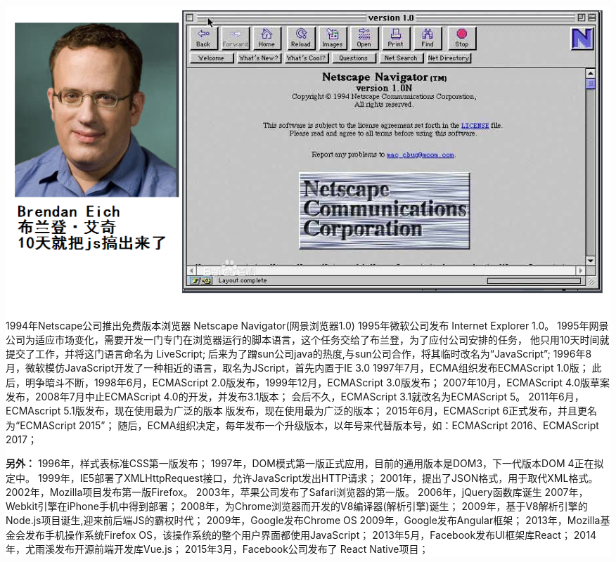 ![](./img/1.1.1.png)

1994年Netscape公司推出免费版本浏览器 Netscape Navigator(网景浏览器1.0)
1995年微软公司发布 Internet Explorer 1.0。
1995年网景公司为适应市场变化，需要开发一门专门在浏览器运行的脚本语言，这个任务交给了布兰登，为了应付公司安排的任务，
他只用10天时间就提交了工作，并将这门语言命名为 LiveScript;
后来为了蹭sun公司java的热度,与sun公司合作，将其临时改名为“JavaScript”;
1996年8月，微软模仿JavaScript开发了一种相近的语言，取名为JScript，首先内置于IE 3.0
1997年7月，ECMA组织发布ECMAScript 1.0版；
此后，明争暗斗不断，1998年6月，ECMAScript 2.0版发布，1999年12月，ECMAScript 3.0版发布；
2007年10月，ECMAScript 4.0版草案发布，2008年7月中止ECMAScript 4.0的开发，并发布3.1版本；
会后不久，ECMAScript 3.1就改名为ECMAScript 5。
2011年6月，ECMAscript 5.1版发布，现在使用最为广泛的版本 版发布，现在使用最为广泛的版本；
2015年6月，ECMAScript 6正式发布，并且更名为“ECMAScript 2015”；
随后，ECMA组织决定，每年发布一个升级版本，以年号来代替版本号，如：ECMAScript 2016、ECMAScript 2017；

**另外：**
1996年，样式表标准CSS第一版发布；
1997年，DOM模式第一版正式应用，目前的通用版本是DOM3，下一代版本DOM 4正在拟定中。
1999年，IE5部署了XMLHttpRequest接口，允许JavaScript发出HTTP请求；
2001年，提出了JSON格式，用于取代XML格式。
2002年，Mozilla项目发布第一版Firefox。
2003年，苹果公司发布了Safari浏览器的第一版。
2006年，jQuery函数库诞生
2007年，Webkit引擎在iPhone手机中得到部署；
2008年，为Chrome浏览器而开发的V8编译器(解析引擎)诞生；
2009年，基于V8解析引擎的Node.js项目诞生,迎来前后端JS的霸权时代；
2009年，Google发布Chrome OS
2009年，Google发布Angular框架；
2013年，Mozilla基金会发布手机操作系统Firefox OS，该操作系统的整个用户界面都使用JavaScript；
2013年5月，Facebook发布UI框架库React；
2014年，尤雨溪发布开源前端开发库Vue.js；
2015年3月，Facebook公司发布了 React Native项目；
